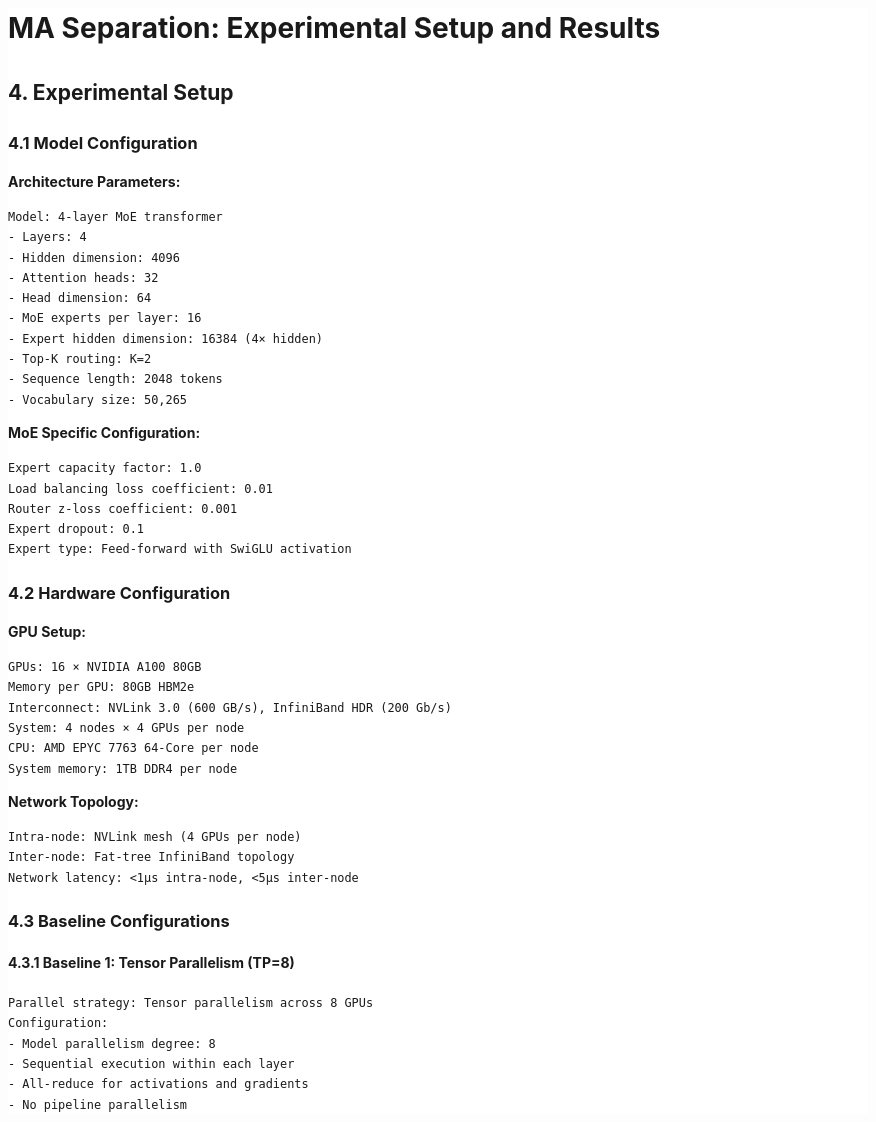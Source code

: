 # MA Separation: Experimental Setup and Results

## 4. Experimental Setup

### 4.1 Model Configuration
**Architecture Parameters:**
```
Model: 4-layer MoE transformer
- Layers: 4
- Hidden dimension: 4096
- Attention heads: 32
- Head dimension: 64
- MoE experts per layer: 16
- Expert hidden dimension: 16384 (4× hidden)
- Top-K routing: K=2
- Sequence length: 2048 tokens
- Vocabulary size: 50,265
```

**MoE Specific Configuration:**
```
Expert capacity factor: 1.0
Load balancing loss coefficient: 0.01
Router z-loss coefficient: 0.001
Expert dropout: 0.1
Expert type: Feed-forward with SwiGLU activation
```

### 4.2 Hardware Configuration
**GPU Setup:**
```
GPUs: 16 × NVIDIA A100 80GB
Memory per GPU: 80GB HBM2e
Interconnect: NVLink 3.0 (600 GB/s), InfiniBand HDR (200 Gb/s)
System: 4 nodes × 4 GPUs per node
CPU: AMD EPYC 7763 64-Core per node
System memory: 1TB DDR4 per node
```

**Network Topology:**
```
Intra-node: NVLink mesh (4 GPUs per node)
Inter-node: Fat-tree InfiniBand topology
Network latency: <1μs intra-node, <5μs inter-node
```

### 4.3 Baseline Configurations

#### 4.3.1 Baseline 1: Tensor Parallelism (TP=8)
```
Parallel strategy: Tensor parallelism across 8 GPUs
Configuration:
- Model parallelism degree: 8
- Sequential execution within each layer
- All-reduce for activations and gradients
- No pipeline parallelism
```
